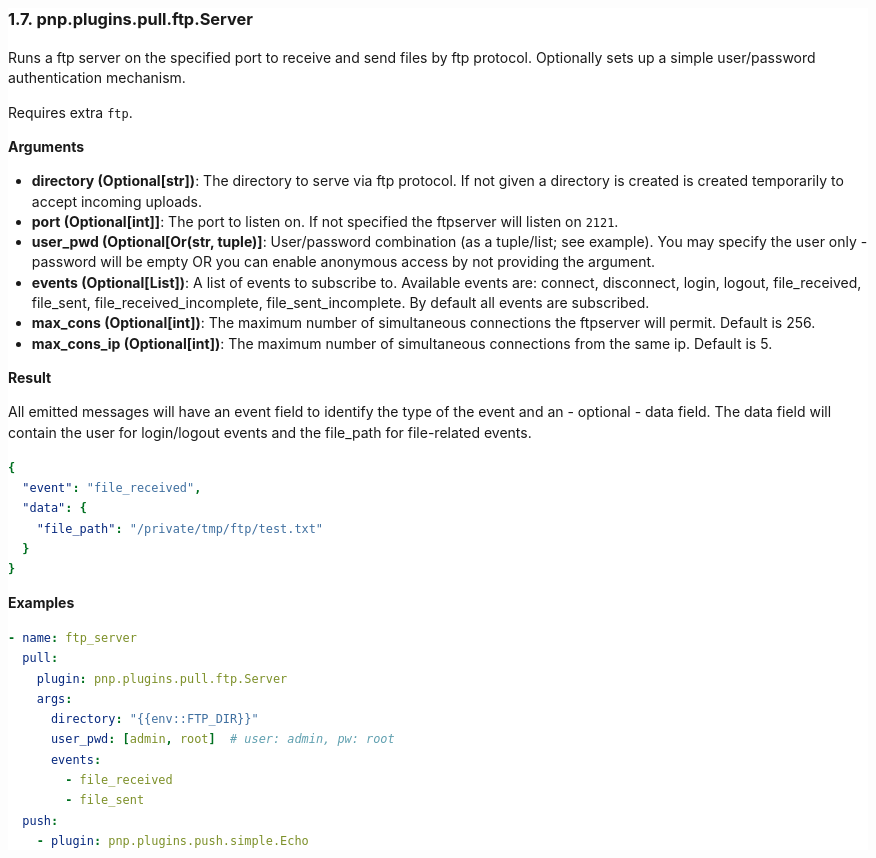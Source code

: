### 1.7\. pnp.plugins.pull.ftp.Server

Runs a ftp server on the specified port to receive and send files by ftp protocol.
Optionally sets up a simple user/password authentication mechanism.


Requires extra `ftp`.

__Arguments__

- **directory (Optional[str])**: The directory to serve via ftp protocol. If not given a directory is created is created temporarily to accept incoming uploads.
- **port (Optional[int]]**: The port to listen on. If not specified the ftpserver will listen on `2121`.
- **user_pwd (Optional[Or(str, tuple)]**: User/password combination (as a tuple/list; see example). You may specify the user only - password will be empty OR you can enable anonymous access by not providing the argument.
- **events (Optional[List])**: A list of events to subscribe to. Available events are: connect, disconnect, login, logout, file_received, file_sent, file_received_incomplete, file_sent_incomplete. By default all events are subscribed.
- **max_cons (Optional[int])**: The maximum number of simultaneous connections the ftpserver will permit. Default is 256.
- **max_cons_ip (Optional[int])**: The maximum number of simultaneous connections from the same ip. Default is 5.

__Result__

All emitted messages will have an event field to identify the type of the event and an - optional - data field.
The data field will contain the user for login/logout events and the file_path for file-related events.

```yaml
{
  "event": "file_received",
  "data": {
    "file_path": "/private/tmp/ftp/test.txt"
  }
}
```

__Examples__

```yaml
- name: ftp_server
  pull:
    plugin: pnp.plugins.pull.ftp.Server
    args:
      directory: "{{env::FTP_DIR}}"
      user_pwd: [admin, root]  # user: admin, pw: root
      events:
        - file_received
        - file_sent
  push:
    - plugin: pnp.plugins.push.simple.Echo

```
<a name="pnp.plugins.pull.gpio.watcher"></a>
